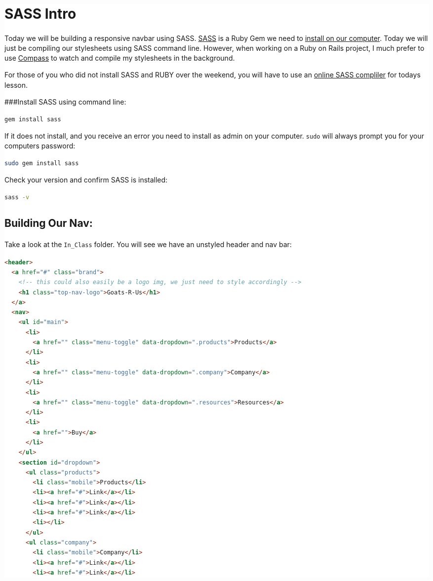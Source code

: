 # SASS Intro

Today we will be building a responsive navbar using SASS. [SASS](http://sass-lang.com/) is a Ruby Gem we need to [install on our computer](http://sass-lang.com/install). Today we will just be compiling our stylesheets using SASS command line. However, when working on a Ruby on Rails project, I much prefer to use [Compass](http://compass-style.org/) to watch and compile my stylesheets in the background.

For those of you who did not install SASS and RUBY over the weekend, you will have to use an [online SASS compliler](https://www.sassmeister.com/) for todays lesson.

###Install SASS using command line:

```bash
gem install sass
```

If it does not install, and you receive an error you need to install as admin on your computer. `sudo` will always prompt you for your computers password:

```bash
sudo gem install sass
```

Check your version and confirm SASS is installed:

```bash
sass -v
```

## Building Our Nav:

Take a look at the `In_Class` folder. You will see we have an unstyled header and nav bar:

```html
<header>
  <a href="#" class="brand">
    <!-- this could also easily be a logo img, we just need to style accordingly -->
    <h1 class="top-nav-logo">Goats-R-Us</h1>
  </a>
  <nav>
    <ul id="main">
      <li>
        <a href="" class="menu-toggle" data-dropdown=".products">Products</a>
      </li>
      <li>
        <a href="" class="menu-toggle" data-dropdown=".company">Company</a>
      </li>
      <li>
        <a href="" class="menu-toggle" data-dropdown=".resources">Resources</a>
      </li>
      <li>
        <a href="">Buy</a>
      </li>
    </ul>
    <section id="dropdown">
      <ul class="products">
        <li class="mobile">Products</li>
        <li><a href="#">Link</a></li>
        <li><a href="#">Link</a></li>
        <li><a href="#">Link</a></li>
        <li></li>
      </ul>
      <ul class="company">
        <li class="mobile">Company</li>
        <li><a href="#">Link</a></li>
        <li><a href="#">Link</a></li>
```